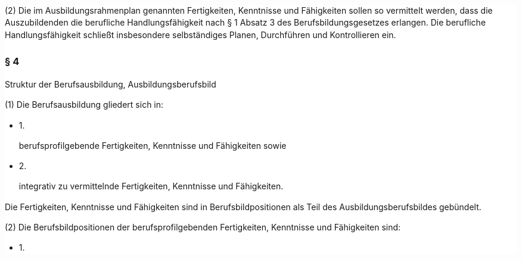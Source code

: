</div>

<div class="jurAbsatz">

(2) Die im Ausbildungsrahmenplan genannten Fertigkeiten, Kenntnisse und
Fähigkeiten sollen so vermittelt werden, dass die Auszubildenden die
berufliche Handlungsfähigkeit nach § 1 Absatz 3 des
Berufsbildungsgesetzes erlangen. Die berufliche Handlungsfähigkeit
schließt insbesondere selbständiges Planen, Durchführen und
Kontrollieren ein.

</div>

</div>

</div>

</div>

<span id="BJNR216600020BJNE000600000.html"></span>

### § 4  
Struktur der Berufsausbildung, Ausbildungsberufsbild

<div>

<div class="jnhtml">

<div>

<div class="jurAbsatz">

(1) Die Berufsausbildung gliedert sich in:

  - 1\.
    
    <div>
    
    berufsprofilgebende Fertigkeiten, Kenntnisse und Fähigkeiten sowie
    
    </div>

  - 2\.
    
    <div>
    
    integrativ zu vermittelnde Fertigkeiten, Kenntnisse und Fähigkeiten.
    
    </div>

Die Fertigkeiten, Kenntnisse und Fähigkeiten sind in
Berufsbildpositionen als Teil des Ausbildungsberufsbildes gebündelt.

</div>

<div class="jurAbsatz">

(2) Die Berufsbildpositionen der berufsprofilgebenden Fertigkeiten,
Kenntnisse und Fähigkeiten sind:

  - 1\.
    
    <div>
    